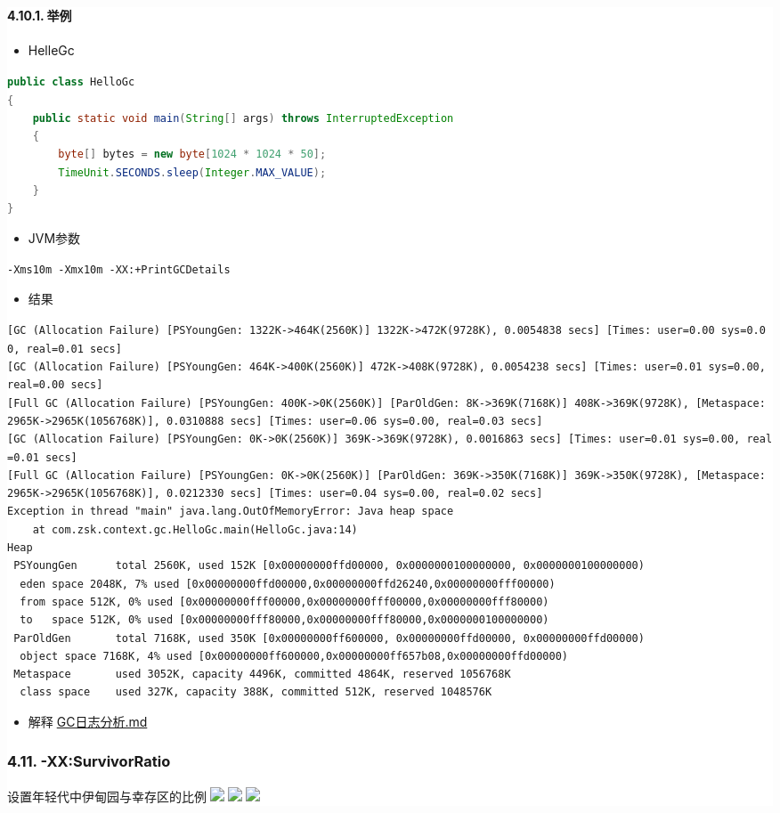 #### 4.10.1. 举例
- HelleGc
```java
public class HelloGc
{
    public static void main(String[] args) throws InterruptedException
    {
        byte[] bytes = new byte[1024 * 1024 * 50];
        TimeUnit.SECONDS.sleep(Integer.MAX_VALUE);
    }
}
```

- JVM参数
```
-Xms10m -Xmx10m -XX:+PrintGCDetails
```

- 结果
```
[GC (Allocation Failure) [PSYoungGen: 1322K->464K(2560K)] 1322K->472K(9728K), 0.0054838 secs] [Times: user=0.00 sys=0.00, real=0.01 secs] 
[GC (Allocation Failure) [PSYoungGen: 464K->400K(2560K)] 472K->408K(9728K), 0.0054238 secs] [Times: user=0.01 sys=0.00, real=0.00 secs] 
[Full GC (Allocation Failure) [PSYoungGen: 400K->0K(2560K)] [ParOldGen: 8K->369K(7168K)] 408K->369K(9728K), [Metaspace: 2965K->2965K(1056768K)], 0.0310888 secs] [Times: user=0.06 sys=0.00, real=0.03 secs] 
[GC (Allocation Failure) [PSYoungGen: 0K->0K(2560K)] 369K->369K(9728K), 0.0016863 secs] [Times: user=0.01 sys=0.00, real=0.01 secs] 
[Full GC (Allocation Failure) [PSYoungGen: 0K->0K(2560K)] [ParOldGen: 369K->350K(7168K)] 369K->350K(9728K), [Metaspace: 2965K->2965K(1056768K)], 0.0212330 secs] [Times: user=0.04 sys=0.00, real=0.02 secs] 
Exception in thread "main" java.lang.OutOfMemoryError: Java heap space
	at com.zsk.context.gc.HelloGc.main(HelloGc.java:14)
Heap
 PSYoungGen      total 2560K, used 152K [0x00000000ffd00000, 0x0000000100000000, 0x0000000100000000)
  eden space 2048K, 7% used [0x00000000ffd00000,0x00000000ffd26240,0x00000000fff00000)
  from space 512K, 0% used [0x00000000fff00000,0x00000000fff00000,0x00000000fff80000)
  to   space 512K, 0% used [0x00000000fff80000,0x00000000fff80000,0x0000000100000000)
 ParOldGen       total 7168K, used 350K [0x00000000ff600000, 0x00000000ffd00000, 0x00000000ffd00000)
  object space 7168K, 4% used [0x00000000ff600000,0x00000000ff657b08,0x00000000ffd00000)
 Metaspace       used 3052K, capacity 4496K, committed 4864K, reserved 1056768K
  class space    used 327K, capacity 388K, committed 512K, reserved 1048576K
```

- 解释
[GC日志分析.md](GC日志分析.md)

### 4.11. -XX:SurvivorRatio
设置年轻代中伊甸园与幸存区的比例
![](https://raw.githubusercontent.com/TDoct/images/master/img/20200130134148.png)
![](https://raw.githubusercontent.com/TDoct/images/master/img/20200130134415.png)
![](https://raw.githubusercontent.com/TDoct/images/master/img/20200130134317.png)
